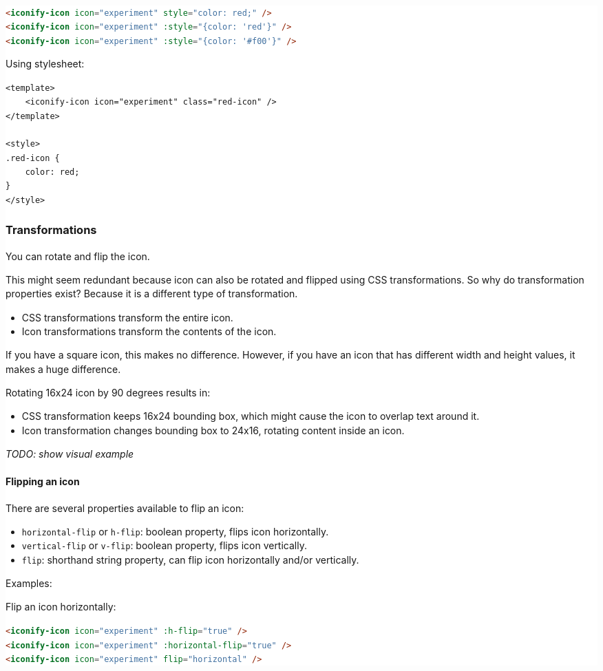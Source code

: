 ```html
<iconify-icon icon="experiment" style="color: red;" />
<iconify-icon icon="experiment" :style="{color: 'red'}" />
<iconify-icon icon="experiment" :style="{color: '#f00'}" />
```

Using stylesheet:

```vue
<template>
	<iconify-icon icon="experiment" class="red-icon" />
</template>

<style>
.red-icon {
	color: red;
}
</style>
```

### Transformations

You can rotate and flip the icon.

This might seem redundant because icon can also be rotated and flipped using CSS transformations. So why do transformation properties exist? Because it is a different type of transformation.

-   CSS transformations transform the entire icon.
-   Icon transformations transform the contents of the icon.

If you have a square icon, this makes no difference. However, if you have an icon that has different width and height values, it makes a huge difference.

Rotating 16x24 icon by 90 degrees results in:

-   CSS transformation keeps 16x24 bounding box, which might cause the icon to overlap text around it.
-   Icon transformation changes bounding box to 24x16, rotating content inside an icon.

_TODO: show visual example_

#### Flipping an icon

There are several properties available to flip an icon:

-   `horizontal-flip` or `h-flip`: boolean property, flips icon horizontally.
-   `vertical-flip` or `v-flip`: boolean property, flips icon vertically.
-   `flip`: shorthand string property, can flip icon horizontally and/or vertically.

Examples:

Flip an icon horizontally:

```html
<iconify-icon icon="experiment" :h-flip="true" />
<iconify-icon icon="experiment" :horizontal-flip="true" />
<iconify-icon icon="experiment" flip="horizontal" />
```
